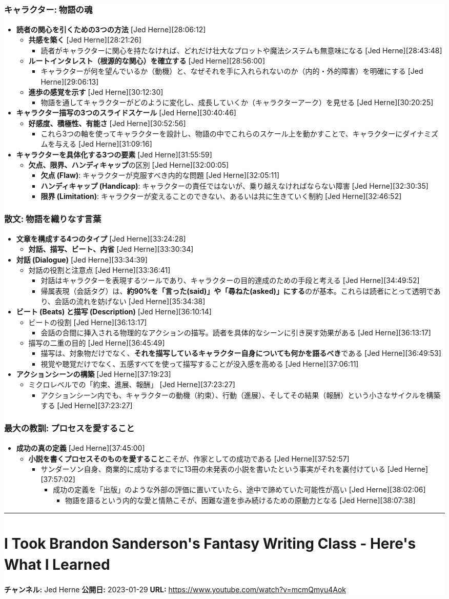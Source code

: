 ### キャラクター: 物語の魂
- **読者の関心を引くための3つの方法** [Jed Herne][28:06:12]
  - **共感を築く** [Jed Herne][28:21:26]
    - 読者がキャラクターに関心を持たなければ、どれだけ壮大なプロットや魔法システムも無意味になる [Jed Herne][28:43:48]
  - **ルートインタレスト（根源的な関心）を確立する** [Jed Herne][28:56:00]
    - キャラクターが何を望んでいるか（動機）と、なぜそれを手に入れられないのか（内的・外的障害）を明確にする [Jed Herne][29:06:13]
  - **進歩の感覚を示す** [Jed Herne][30:12:30]
    - 物語を通してキャラクターがどのように変化し、成長していくか（キャラクターアーク）を見せる [Jed Herne][30:20:25]
- **キャラクター描写の3つのスライドスケール** [Jed Herne][30:40:46]
  - **好感度、積極性、有能さ** [Jed Herne][30:52:56]
    - これら3つの軸を使ってキャラクターを設計し、物語の中でこれらのスケール上を動かすことで、キャラクターにダイナミズムを与える [Jed Herne][31:09:16]
- **キャラクターを具体化する3つの要素** [Jed Herne][31:55:59]
  - **欠点、限界、ハンディキャップ**の区別 [Jed Herne][32:00:05]
    - **欠点 (Flaw)**: キャラクターが克服すべき内的な問題 [Jed Herne][32:05:11]
    - **ハンディキャップ (Handicap)**: キャラクターの責任ではないが、乗り越えなければならない障害 [Jed Herne][32:30:35]
    - **限界 (Limitation)**: キャラクターが変えることのできない、あるいは共に生きていく制約 [Jed Herne][32:46:52]

### 散文: 物語を織りなす言葉
- **文章を構成する4つのタイプ** [Jed Herne][33:24:28]
  - **対話、描写、ビート、内省** [Jed Herne][33:30:34]
- **対話 (Dialogue)** [Jed Herne][33:34:39]
  - 対話の役割と注意点 [Jed Herne][33:36:41]
    - 対話はキャラクターを表現するツールであり、キャラクターの目的達成のための手段と考える [Jed Herne][34:49:52]
    - 帰属表現（会話タグ）は、**約90%を「言った(said)」や「尋ねた(asked)」にする**のが基本。これらは読者にとって透明であり、会話の流れを妨げない [Jed Herne][35:34:38]
- **ビート (Beats) と描写 (Description)** [Jed Herne][36:10:14]
  - ビートの役割 [Jed Herne][36:13:17]
    - 会話の合間に挿入される物理的なアクションの描写。読者を具体的なシーンに引き戻す効果がある [Jed Herne][36:13:17]
  - 描写の二重の目的 [Jed Herne][36:45:49]
    - 描写は、対象物だけでなく、**それを描写しているキャラクター自身についても何かを語るべき**である [Jed Herne][36:49:53]
    - 視覚や聴覚だけでなく、五感すべてを使って描写することが没入感を高める [Jed Herne][37:06:11]
- **アクションシーンの構築** [Jed Herne][37:19:23]
  - ミクロレベルでの「約束、進展、報酬」 [Jed Herne][37:23:27]
    - アクションシーン内でも、キャラクターの動機（約束）、行動（進展）、そしてその結果（報酬）という小さなサイクルを構築する [Jed Herne][37:23:27]

### 最大の教訓: プロセスを愛すること
- **成功の真の定義** [Jed Herne][37:45:00]
  - **小説を書くプロセスそのものを愛すること**こそが、作家としての成功である [Jed Herne][37:52:57]
    - サンダーソン自身、商業的に成功するまでに13冊の未発表の小説を書いたという事実がそれを裏付けている [Jed Herne][37:57:02]
      - 成功の定義を「出版」のような外部の評価に置いていたら、途中で諦めていた可能性が高い [Jed Herne][38:02:06]
        - 物語を語るという内的な愛と情熱こそが、困難な道を歩み続けるための原動力となる [Jed Herne][38:07:38]

---

# I Took Brandon Sanderson's Fantasy Writing Class - Here's What I Learned

**チャンネル:** Jed Herne
**公開日:** 2023-01-29
**URL:** https://www.youtube.com/watch?v=mcmQmyu4Aok
